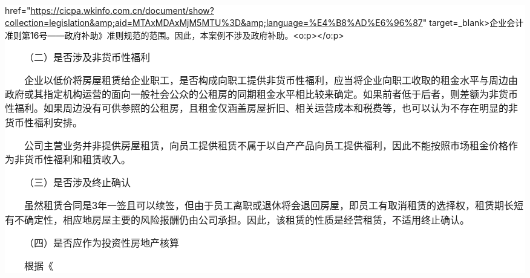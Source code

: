 href="https://cicpa.wkinfo.com.cn/document/show?collection=legislation&amp;aid=MTAxMDAxMjM5MTU%3D&amp;language=%E4%B8%AD%E6%96%87" 
target=_blank><SPAN lang=EN-US 
style="TEXT-DECORATION: none; COLOR: windowtext; text-underline: none"><SPAN 
lang=EN-US>企业会计准则第16</SPAN></SPAN><SPAN lang=EN-US 
style="TEXT-DECORATION: none; COLOR: windowtext; text-underline: none"><SPAN 
lang=EN-US>号——政府补助</SPAN></SPAN></A></SPAN>》准则规范的范围。因此，本案例不涉及政府补助。<SPAN 
lang=EN-US><o:p></o:p></SPAN></FONT></SPAN></P>
<P class=doc-a 
style="BOX-SIZING: border-box; BACKGROUND: white; WORD-SPACING: 0px; ORPHANS: 2; WIDOWS: 2; MARGIN: 11.25pt 0cm 0pt; TEXT-INDENT: 24pt; font-variant-ligatures: normal; font-variant-caps: normal; -webkit-text-stroke-width: 0px; text-decoration-style: initial; text-decoration-color: initial"><A 
style="BOX-SIZING: border-box" name=No61_D2></A><SPAN 
style='FONT-FAMILY: "微软雅黑",sans-serif'><FONT size=3>（二）是否涉及非货币性福利<SPAN 
lang=EN-US><o:p></o:p></SPAN></FONT></SPAN></P>
<P class=doc-a 
style="BOX-SIZING: border-box; BACKGROUND: white; WORD-SPACING: 0px; ORPHANS: 2; WIDOWS: 2; MARGIN: 11.25pt 0cm 0pt; TEXT-INDENT: 24pt; font-variant-ligatures: normal; font-variant-caps: normal; -webkit-text-stroke-width: 0px; text-decoration-style: initial; text-decoration-color: initial"><A 
style="BOX-SIZING: border-box" name=No62></A><SPAN 
style='FONT-FAMILY: "微软雅黑",sans-serif'><FONT 
size=3>企业以低价将房屋租赁给企业职工，是否构成向职工提供非货币性福利，应当将企业向职工收取的租金水平与周边由政府或其指定机构运营的面向一般社会公众的公租房的同期租金水平相比较来确定。如果前者低于后者，则差额为非货币性福利。如果周边没有可供参照的公租房，且租金仅涵盖房屋折旧、相关运营成本和税费等，也可以认为不存在明显的非货币性福利安排。<SPAN 
lang=EN-US><o:p></o:p></SPAN></FONT></SPAN></P>
<P class=doc-a 
style="BOX-SIZING: border-box; BACKGROUND: white; WORD-SPACING: 0px; ORPHANS: 2; WIDOWS: 2; MARGIN: 11.25pt 0cm 0pt; TEXT-INDENT: 24pt; font-variant-ligatures: normal; font-variant-caps: normal; -webkit-text-stroke-width: 0px; text-decoration-style: initial; text-decoration-color: initial"><A 
style="BOX-SIZING: border-box" name=No63></A><SPAN 
style='FONT-FAMILY: "微软雅黑",sans-serif'><FONT 
size=3>公司主营业务并非提供房屋租赁，向员工提供租赁不属于以自产产品向员工提供福利，因此不能按照市场租金价格作为非货币性福利和租赁收入。<SPAN 
lang=EN-US><o:p></o:p></SPAN></FONT></SPAN></P>
<P class=doc-a 
style="BOX-SIZING: border-box; BACKGROUND: white; WORD-SPACING: 0px; ORPHANS: 2; WIDOWS: 2; MARGIN: 11.25pt 0cm 0pt; TEXT-INDENT: 24pt; font-variant-ligatures: normal; font-variant-caps: normal; -webkit-text-stroke-width: 0px; text-decoration-style: initial; text-decoration-color: initial"><A 
style="BOX-SIZING: border-box" name=No64_D3></A><SPAN 
style='FONT-FAMILY: "微软雅黑",sans-serif'><FONT size=3>（三）是否涉及终止确认<SPAN 
lang=EN-US><o:p></o:p></SPAN></FONT></SPAN></P>
<P class=doc-a 
style="BOX-SIZING: border-box; BACKGROUND: white; WORD-SPACING: 0px; ORPHANS: 2; WIDOWS: 2; MARGIN: 11.25pt 0cm 0pt; TEXT-INDENT: 24pt; font-variant-ligatures: normal; font-variant-caps: normal; -webkit-text-stroke-width: 0px; text-decoration-style: initial; text-decoration-color: initial"><A 
style="BOX-SIZING: border-box" name=No65></A><SPAN 
style='FONT-FAMILY: "微软雅黑",sans-serif'><FONT size=3>虽然租赁合同是<SPAN 
lang=EN-US>3</SPAN>年一签且可以续签，但由于员工离职或退休将会退回房屋，即员工有取消租赁的选择权，租赁期长短有不确定性，相应地房屋主要的风险报酬仍由公司承担。因此，该租赁的性质是经营租赁，不适用终止确认。<SPAN 
lang=EN-US><o:p></o:p></SPAN></FONT></SPAN></P>
<P class=doc-a 
style="BOX-SIZING: border-box; BACKGROUND: white; WORD-SPACING: 0px; ORPHANS: 2; WIDOWS: 2; MARGIN: 11.25pt 0cm 0pt; TEXT-INDENT: 24pt; font-variant-ligatures: normal; font-variant-caps: normal; -webkit-text-stroke-width: 0px; text-decoration-style: initial; text-decoration-color: initial"><A 
style="BOX-SIZING: border-box" name=No66_D4></A><SPAN 
style='FONT-FAMILY: "微软雅黑",sans-serif'><FONT size=3>（四）是否应作为投资性房地产核算<SPAN 
lang=EN-US><o:p></o:p></SPAN></FONT></SPAN></P>
<P class=doc-a 
style="BOX-SIZING: border-box; BACKGROUND: white; WORD-SPACING: 0px; ORPHANS: 2; WIDOWS: 2; MARGIN: 11.25pt 0cm 0pt; TEXT-INDENT: 24pt; font-variant-ligatures: normal; font-variant-caps: normal; -webkit-text-stroke-width: 0px; text-decoration-style: initial; text-decoration-color: initial"><A 
style="BOX-SIZING: border-box" name=No67></A><SPAN 
style='FONT-FAMILY: "微软雅黑",sans-serif'><FONT size=3>根据《<SPAN lang=EN-US><A 
style="BOX-SIZING: border-box" 
href="https://cicpa.wkinfo.com.cn/document/show?collection=legislation&amp;aid=MTAwMDEyOTM1NzI%3D&amp;language=%E4%B8%AD%E6%96%87" 